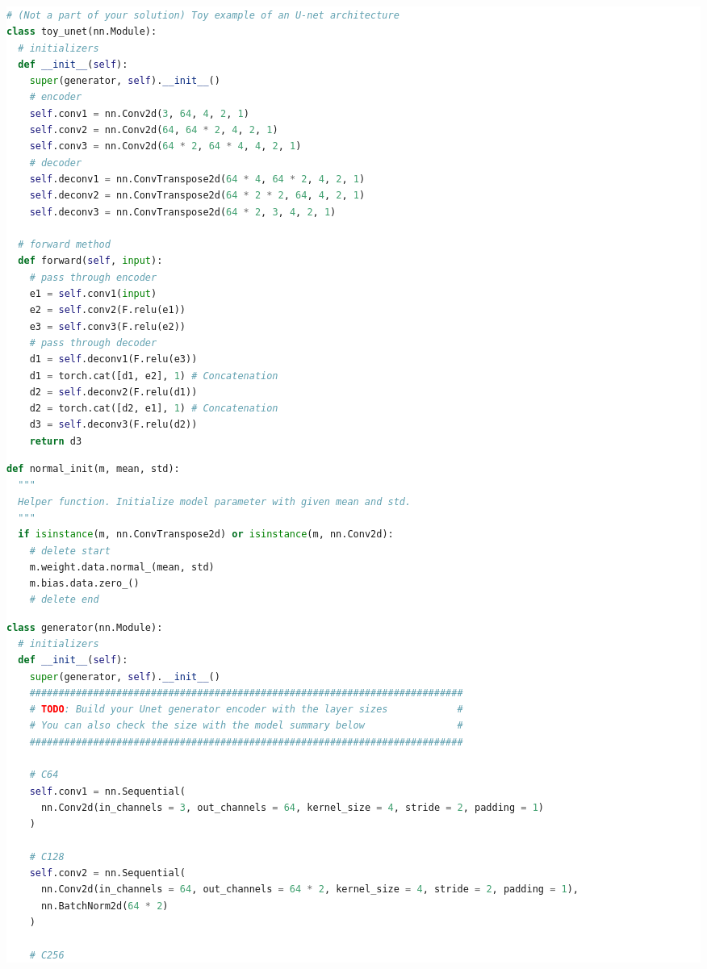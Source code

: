 ```python
# (Not a part of your solution) Toy example of an U-net architecture
class toy_unet(nn.Module):
  # initializers
  def __init__(self):
    super(generator, self).__init__()
    # encoder
    self.conv1 = nn.Conv2d(3, 64, 4, 2, 1)
    self.conv2 = nn.Conv2d(64, 64 * 2, 4, 2, 1)
    self.conv3 = nn.Conv2d(64 * 2, 64 * 4, 4, 2, 1)
    # decoder
    self.deconv1 = nn.ConvTranspose2d(64 * 4, 64 * 2, 4, 2, 1)
    self.deconv2 = nn.ConvTranspose2d(64 * 2 * 2, 64, 4, 2, 1)
    self.deconv3 = nn.ConvTranspose2d(64 * 2, 3, 4, 2, 1)

  # forward method
  def forward(self, input):
    # pass through encoder
    e1 = self.conv1(input)
    e2 = self.conv2(F.relu(e1))
    e3 = self.conv3(F.relu(e2))
    # pass through decoder
    d1 = self.deconv1(F.relu(e3))
    d1 = torch.cat([d1, e2], 1) # Concatenation
    d2 = self.deconv2(F.relu(d1))
    d2 = torch.cat([d2, e1], 1) # Concatenation
    d3 = self.deconv3(F.relu(d2))
    return d3
```


```python
def normal_init(m, mean, std):
  """
  Helper function. Initialize model parameter with given mean and std.
  """
  if isinstance(m, nn.ConvTranspose2d) or isinstance(m, nn.Conv2d):
    # delete start
    m.weight.data.normal_(mean, std)
    m.bias.data.zero_()
    # delete end
```


```python
class generator(nn.Module):
  # initializers
  def __init__(self):
    super(generator, self).__init__()
    ###########################################################################
    # TODO: Build your Unet generator encoder with the layer sizes            #
    # You can also check the size with the model summary below                #
    ###########################################################################

    # C64
    self.conv1 = nn.Sequential(
      nn.Conv2d(in_channels = 3, out_channels = 64, kernel_size = 4, stride = 2, padding = 1)
    )

    # C128
    self.conv2 = nn.Sequential(
      nn.Conv2d(in_channels = 64, out_channels = 64 * 2, kernel_size = 4, stride = 2, padding = 1),
      nn.BatchNorm2d(64 * 2)
    )

    # C256
```